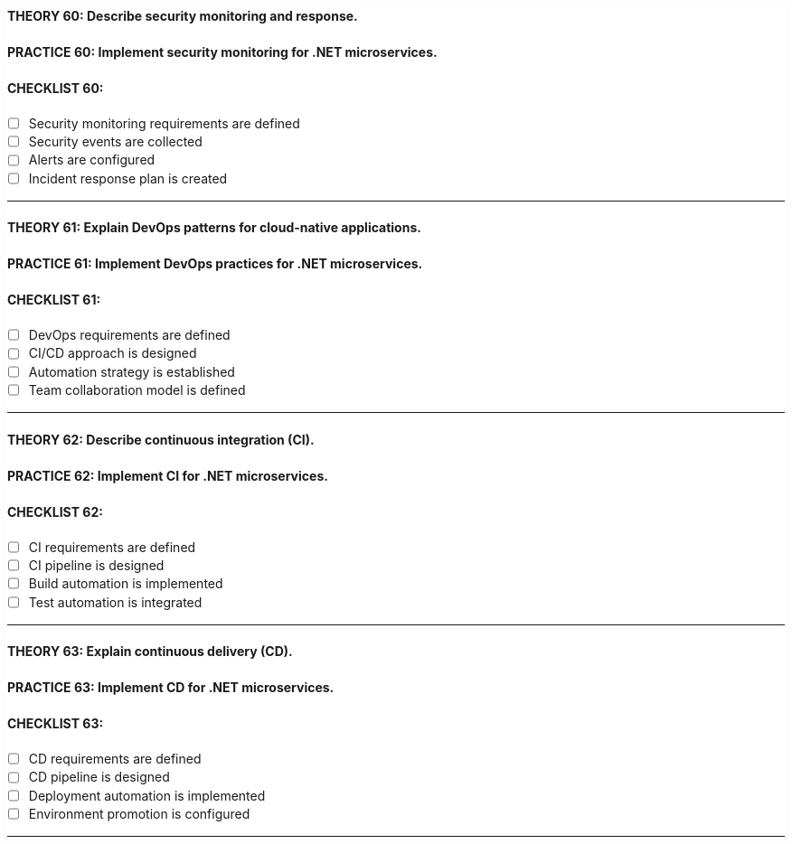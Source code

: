 #### THEORY 60: Describe security monitoring and response.

#### PRACTICE 60: Implement security monitoring for .NET microservices.

#### CHECKLIST 60:

- [ ] Security monitoring requirements are defined
- [ ] Security events are collected
- [ ] Alerts are configured
- [ ] Incident response plan is created

---

#### THEORY 61: Explain DevOps patterns for cloud-native applications.

#### PRACTICE 61: Implement DevOps practices for .NET microservices.

#### CHECKLIST 61:

- [ ] DevOps requirements are defined
- [ ] CI/CD approach is designed
- [ ] Automation strategy is established
- [ ] Team collaboration model is defined

---

#### THEORY 62: Describe continuous integration (CI).

#### PRACTICE 62: Implement CI for .NET microservices.

#### CHECKLIST 62:

- [ ] CI requirements are defined
- [ ] CI pipeline is designed
- [ ] Build automation is implemented
- [ ] Test automation is integrated

---

#### THEORY 63: Explain continuous delivery (CD).

#### PRACTICE 63: Implement CD for .NET microservices.

#### CHECKLIST 63:

- [ ] CD requirements are defined
- [ ] CD pipeline is designed
- [ ] Deployment automation is implemented
- [ ] Environment promotion is configured

---
